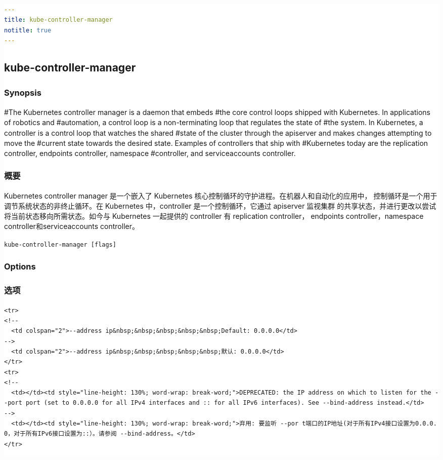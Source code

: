 ```yaml
---
title: kube-controller-manager
notitle: true
---
```

## kube-controller-manager



### Synopsis


#The Kubernetes controller manager is a daemon that embeds
#the core control loops shipped with Kubernetes. In applications of robotics and
#automation, a control loop is a non-terminating loop that regulates the state of
#the system. In Kubernetes, a controller is a control loop that watches the shared
#state of the cluster through the apiserver and makes changes attempting to move the
#current state towards the desired state. Examples of controllers that ship with
#Kubernetes today are the replication controller, endpoints controller, namespace
#controller, and serviceaccounts controller.


### 概要


Kubernetes controller manager 是一个嵌入了 Kubernetes 核心控制循环的守护进程。在机器人和自动化的应用中，
控制循环是一个用于调节系统状态的非终止循环。在 Kubernetes 中，controller 是一个控制循环，它通过 apiserver 监视集群
的共享状态，并进行更改以尝试将当前状态移向所需状态。如今与 Kubernetes 一起提供的 controller 有 replication controller，
endpoints controller，namespace controller和serviceaccounts controller。

```
kube-controller-manager [flags]
```

### Options
### 选项

<table style="width: 100%; table-layout: fixed;">
  <colgroup>
    <col span="1" style="width: 10px;" />
    <col span="1" />
  </colgroup>
  <tbody>

    <tr>
    <!--
      <td colspan="2">--address ip&nbsp;&nbsp;&nbsp;&nbsp;&nbsp;Default: 0.0.0.0</td>
    -->
      <td colspan="2">--address ip&nbsp;&nbsp;&nbsp;&nbsp;&nbsp;默认: 0.0.0.0</td>
    </tr>
    <tr>
    <!--
      <td></td><td style="line-height: 130%; word-wrap: break-word;">DEPRECATED: the IP address on which to listen for the --port port (set to 0.0.0.0 for all IPv4 interfaces and :: for all IPv6 interfaces). See --bind-address instead.</td>
    -->
      <td></td><td style="line-height: 130%; word-wrap: break-word;">弃用: 要监听 --por t端口的IP地址(对于所有IPv4接口设置为0.0.0.0，对于所有IPv6接口设置为::）。请参阅 --bind-address。</td>
    </tr>
